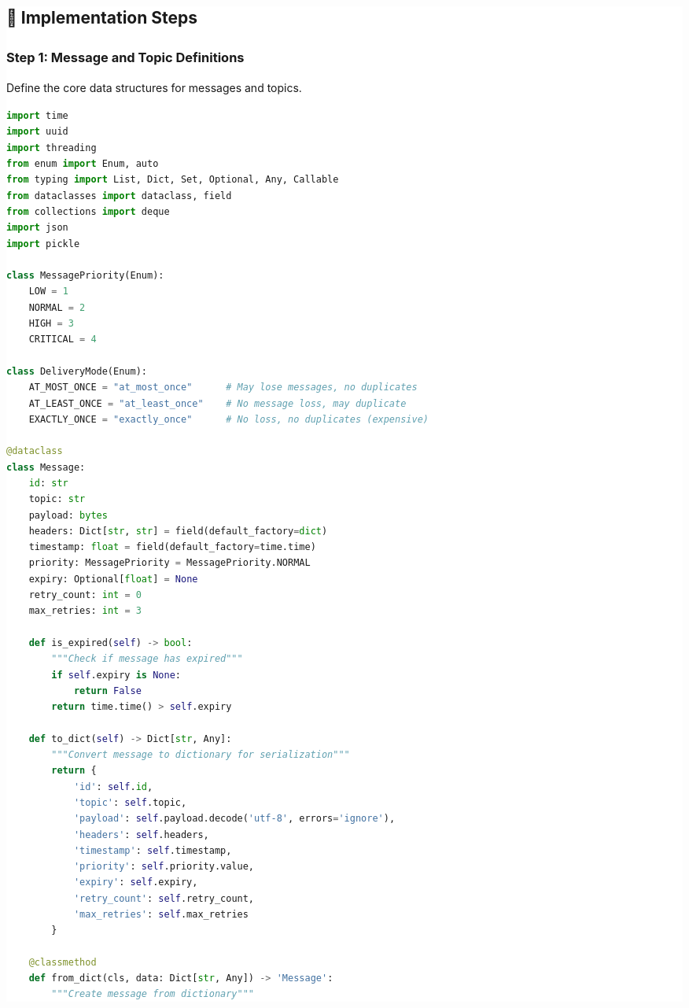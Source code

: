## 🚀 Implementation Steps

### Step 1: Message and Topic Definitions

Define the core data structures for messages and topics.

```python
import time
import uuid
import threading
from enum import Enum, auto
from typing import List, Dict, Set, Optional, Any, Callable
from dataclasses import dataclass, field
from collections import deque
import json
import pickle

class MessagePriority(Enum):
    LOW = 1
    NORMAL = 2
    HIGH = 3
    CRITICAL = 4

class DeliveryMode(Enum):
    AT_MOST_ONCE = "at_most_once"      # May lose messages, no duplicates
    AT_LEAST_ONCE = "at_least_once"    # No message loss, may duplicate
    EXACTLY_ONCE = "exactly_once"      # No loss, no duplicates (expensive)

@dataclass
class Message:
    id: str
    topic: str
    payload: bytes
    headers: Dict[str, str] = field(default_factory=dict)
    timestamp: float = field(default_factory=time.time)
    priority: MessagePriority = MessagePriority.NORMAL
    expiry: Optional[float] = None
    retry_count: int = 0
    max_retries: int = 3
    
    def is_expired(self) -> bool:
        """Check if message has expired"""
        if self.expiry is None:
            return False
        return time.time() > self.expiry
    
    def to_dict(self) -> Dict[str, Any]:
        """Convert message to dictionary for serialization"""
        return {
            'id': self.id,
            'topic': self.topic,
            'payload': self.payload.decode('utf-8', errors='ignore'),
            'headers': self.headers,
            'timestamp': self.timestamp,
            'priority': self.priority.value,
            'expiry': self.expiry,
            'retry_count': self.retry_count,
            'max_retries': self.max_retries
        }
    
    @classmethod
    def from_dict(cls, data: Dict[str, Any]) -> 'Message':
        """Create message from dictionary"""
```